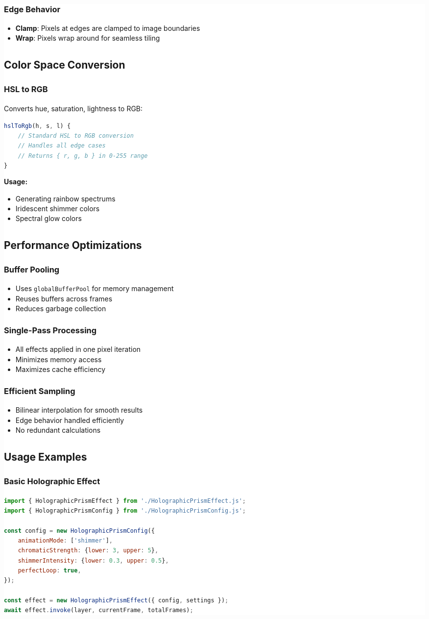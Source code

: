 ### Edge Behavior
- **Clamp**: Pixels at edges are clamped to image boundaries
- **Wrap**: Pixels wrap around for seamless tiling

## Color Space Conversion

### HSL to RGB
Converts hue, saturation, lightness to RGB:

```javascript
hslToRgb(h, s, l) {
    // Standard HSL to RGB conversion
    // Handles all edge cases
    // Returns { r, g, b } in 0-255 range
}
```

**Usage:**
- Generating rainbow spectrums
- Iridescent shimmer colors
- Spectral glow colors

## Performance Optimizations

### Buffer Pooling
- Uses `globalBufferPool` for memory management
- Reuses buffers across frames
- Reduces garbage collection

### Single-Pass Processing
- All effects applied in one pixel iteration
- Minimizes memory access
- Maximizes cache efficiency

### Efficient Sampling
- Bilinear interpolation for smooth results
- Edge behavior handled efficiently
- No redundant calculations

## Usage Examples

### Basic Holographic Effect
```javascript
import { HolographicPrismEffect } from './HolographicPrismEffect.js';
import { HolographicPrismConfig } from './HolographicPrismConfig.js';

const config = new HolographicPrismConfig({
    animationMode: ['shimmer'],
    chromaticStrength: {lower: 3, upper: 5},
    shimmerIntensity: {lower: 0.3, upper: 0.5},
    perfectLoop: true,
});

const effect = new HolographicPrismEffect({ config, settings });
await effect.invoke(layer, currentFrame, totalFrames);
```
